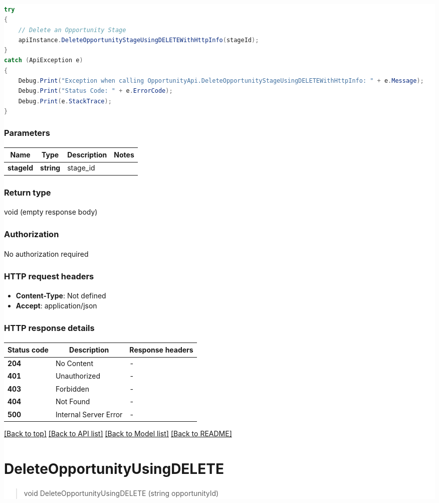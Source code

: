 ```csharp
try
{
    // Delete an Opportunity Stage
    apiInstance.DeleteOpportunityStageUsingDELETEWithHttpInfo(stageId);
}
catch (ApiException e)
{
    Debug.Print("Exception when calling OpportunityApi.DeleteOpportunityStageUsingDELETEWithHttpInfo: " + e.Message);
    Debug.Print("Status Code: " + e.ErrorCode);
    Debug.Print(e.StackTrace);
}
```

### Parameters

| Name | Type | Description | Notes |
|------|------|-------------|-------|
| **stageId** | **string** | stage_id |  |

### Return type

void (empty response body)

### Authorization

No authorization required

### HTTP request headers

 - **Content-Type**: Not defined
 - **Accept**: application/json


### HTTP response details
| Status code | Description | Response headers |
|-------------|-------------|------------------|
| **204** | No Content |  -  |
| **401** | Unauthorized |  -  |
| **403** | Forbidden |  -  |
| **404** | Not Found |  -  |
| **500** | Internal Server Error |  -  |

[[Back to top]](#) [[Back to API list]](../README.md#documentation-for-api-endpoints) [[Back to Model list]](../README.md#documentation-for-models) [[Back to README]](../README.md)

<a id="deleteopportunityusingdelete"></a>
# **DeleteOpportunityUsingDELETE**
> void DeleteOpportunityUsingDELETE (string opportunityId)
